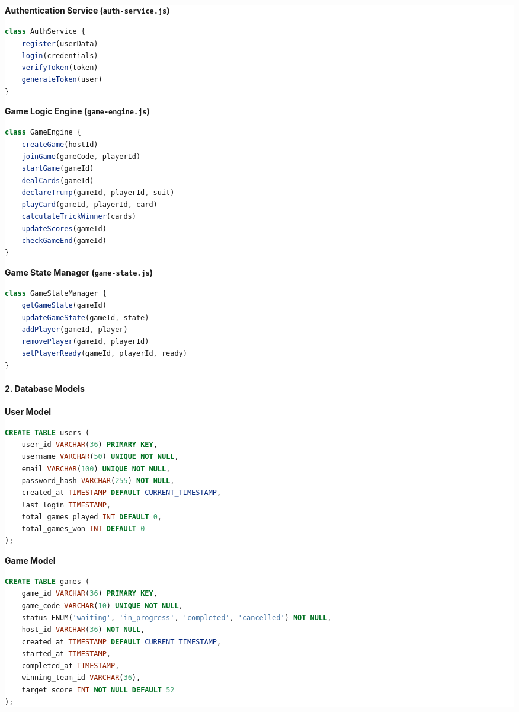 **Authentication Service (`auth-service.js`)**
```javascript
class AuthService {
    register(userData)
    login(credentials)
    verifyToken(token)
    generateToken(user)
}
```

**Game Logic Engine (`game-engine.js`)**
```javascript
class GameEngine {
    createGame(hostId)
    joinGame(gameCode, playerId)
    startGame(gameId)
    dealCards(gameId)
    declareTrump(gameId, playerId, suit)
    playCard(gameId, playerId, card)
    calculateTrickWinner(cards)
    updateScores(gameId)
    checkGameEnd(gameId)
}
```

**Game State Manager (`game-state.js`)**
```javascript
class GameStateManager {
    getGameState(gameId)
    updateGameState(gameId, state)
    addPlayer(gameId, player)
    removePlayer(gameId, playerId)
    setPlayerReady(gameId, playerId, ready)
}
```

#### 2. Database Models

**User Model**
```sql
CREATE TABLE users (
    user_id VARCHAR(36) PRIMARY KEY,
    username VARCHAR(50) UNIQUE NOT NULL,
    email VARCHAR(100) UNIQUE NOT NULL,
    password_hash VARCHAR(255) NOT NULL,
    created_at TIMESTAMP DEFAULT CURRENT_TIMESTAMP,
    last_login TIMESTAMP,
    total_games_played INT DEFAULT 0,
    total_games_won INT DEFAULT 0
);
```

**Game Model**
```sql
CREATE TABLE games (
    game_id VARCHAR(36) PRIMARY KEY,
    game_code VARCHAR(10) UNIQUE NOT NULL,
    status ENUM('waiting', 'in_progress', 'completed', 'cancelled') NOT NULL,
    host_id VARCHAR(36) NOT NULL,
    created_at TIMESTAMP DEFAULT CURRENT_TIMESTAMP,
    started_at TIMESTAMP,
    completed_at TIMESTAMP,
    winning_team_id VARCHAR(36),
    target_score INT NOT NULL DEFAULT 52
);
```

